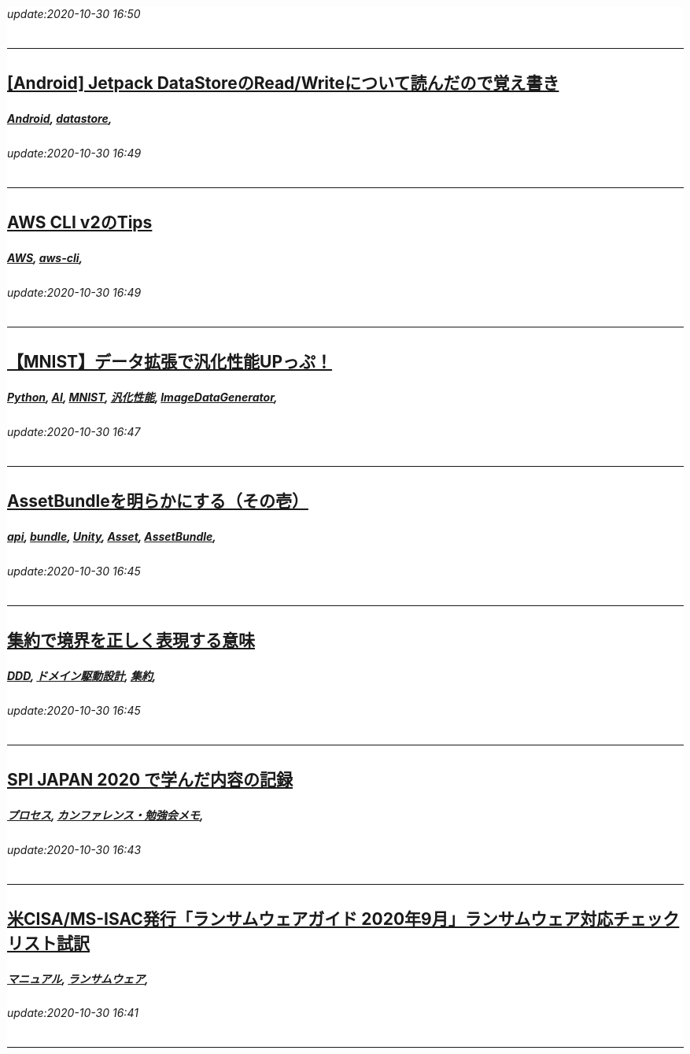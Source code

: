 ###### update:2020-10-30 16:50
---
## [[Android] Jetpack DataStoreのRead/Writeについて読んだので覚え書き](https://qiita.com/kekedadamama/items/3439604a28392d442863)
##### [Android](https://qiita.com/tags/Android), [datastore](https://qiita.com/tags/datastore), 
###### update:2020-10-30 16:49
---
## [AWS CLI v2のTips](https://qiita.com/l3msh0/items/2d78d86eea32033aed1f)
##### [AWS](https://qiita.com/tags/AWS), [aws-cli](https://qiita.com/tags/aws-cli), 
###### update:2020-10-30 16:49
---
## [【MNIST】データ拡張で汎化性能UPっぷ！](https://qiita.com/PoodleMaster/items/54c184d9f2f70cc011d0)
##### [Python](https://qiita.com/tags/Python), [AI](https://qiita.com/tags/AI), [MNIST](https://qiita.com/tags/MNIST), [汎化性能](https://qiita.com/tags/汎化性能), [ImageDataGenerator](https://qiita.com/tags/ImageDataGenerator), 
###### update:2020-10-30 16:47
---
## [AssetBundleを明らかにする（その壱）](https://qiita.com/UWATechnology/items/f04241f14d4add3389c1)
##### [api](https://qiita.com/tags/api), [bundle](https://qiita.com/tags/bundle), [Unity](https://qiita.com/tags/Unity), [Asset](https://qiita.com/tags/Asset), [AssetBundle](https://qiita.com/tags/AssetBundle), 
###### update:2020-10-30 16:45
---
## [集約で境界を正しく表現する意味](https://qiita.com/kichion/items/3826277eb372826a313e)
##### [DDD](https://qiita.com/tags/DDD), [ドメイン駆動設計](https://qiita.com/tags/ドメイン駆動設計), [集約](https://qiita.com/tags/集約), 
###### update:2020-10-30 16:45
---
## [SPI JAPAN 2020 で学んだ内容の記録](https://qiita.com/kojimadev/items/d0df0d9cfd0d6a3058c5)
##### [プロセス](https://qiita.com/tags/プロセス), [カンファレンス・勉強会メモ](https://qiita.com/tags/カンファレンス・勉強会メモ), 
###### update:2020-10-30 16:43
---
## [米CISA/MS-ISAC発行「ランサムウェアガイド 2020年9月」ランサムウェア対応チェックリスト試訳](https://qiita.com/todkm/items/6fee5e00f9171091ac66)
##### [マニュアル](https://qiita.com/tags/マニュアル), [ランサムウェア](https://qiita.com/tags/ランサムウェア), 
###### update:2020-10-30 16:41
---
